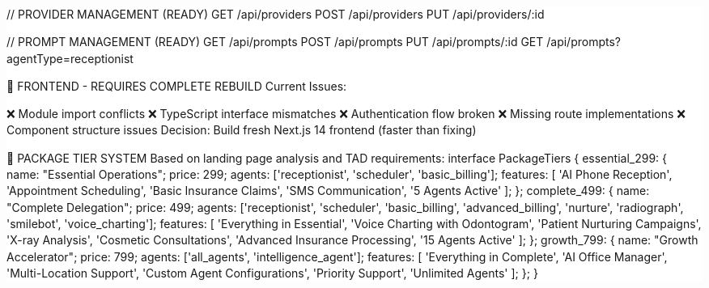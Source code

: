 // PROVIDER MANAGEMENT (READY)
GET  /api/providers
POST /api/providers
PUT  /api/providers/:id

// PROMPT MANAGEMENT (READY)
GET  /api/prompts
POST /api/prompts
PUT  /api/prompts/:id
GET  /api/prompts?agentType=receptionist

🚨 FRONTEND - REQUIRES COMPLETE REBUILD
Current Issues:

❌ Module import conflicts
❌ TypeScript interface mismatches
❌ Authentication flow broken
❌ Missing route implementations
❌ Component structure issues
Decision: Build fresh Next.js 14 frontend (faster than fixing)

🎯 PACKAGE TIER SYSTEM
Based on landing page analysis and TAD requirements:
interface PackageTiers {
  essential_299: {
    name: "Essential Operations";
    price: 299;
    agents: ['receptionist', 'scheduler', 'basic_billing'];
    features: [
      'AI Phone Reception',
      'Appointment Scheduling',
      'Basic Insurance Claims',
      'SMS Communication',
      '5 Agents Active'
    ];
  };
  complete_499: {
    name: "Complete Delegation";
    price: 499;
    agents: ['receptionist', 'scheduler', 'basic_billing', 'advanced_billing', 'nurture', 'radiograph', 'smilebot', 'voice_charting'];
    features: [
      'Everything in Essential',
      'Voice Charting with Odontogram',
      'Patient Nurturing Campaigns',
      'X-ray Analysis',
      'Cosmetic Consultations',
      'Advanced Insurance Processing',
      '15 Agents Active'
    ];
  };
  growth_799: {
    name: "Growth Accelerator";
    price: 799;
    agents: ['all_agents', 'intelligence_agent'];
    features: [
      'Everything in Complete',
      'AI Office Manager',
      'Multi-Location Support',
      'Custom Agent Configurations',
      'Priority Support',
      'Unlimited Agents'
    ];
  };
}
